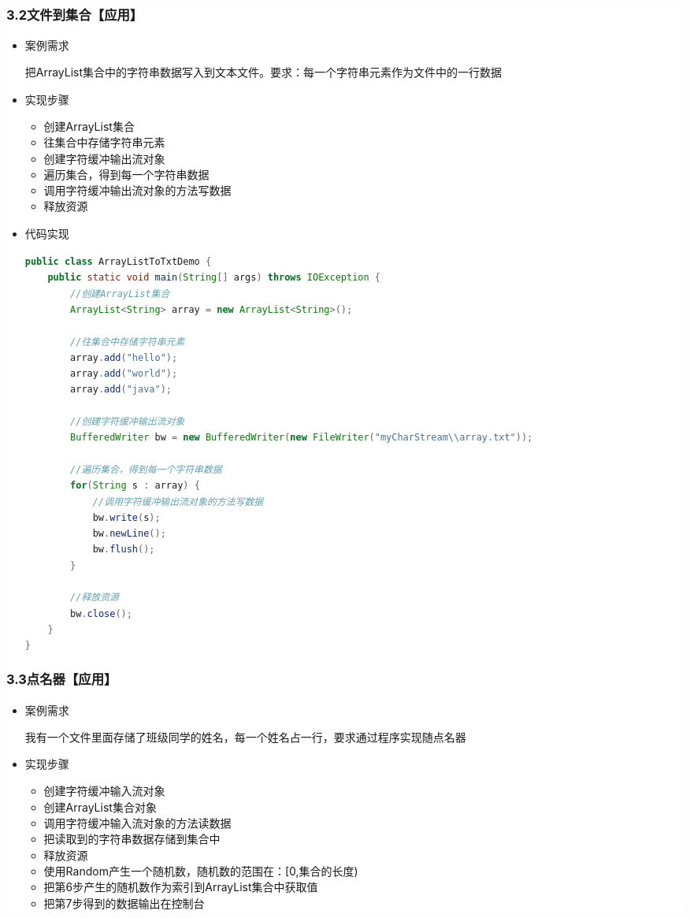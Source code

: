 ### 3.2文件到集合【应用】

- 案例需求

  把ArrayList集合中的字符串数据写入到文本文件。要求：每一个字符串元素作为文件中的一行数据

- 实现步骤

  - 创建ArrayList集合
  - 往集合中存储字符串元素
  - 创建字符缓冲输出流对象
  - 遍历集合，得到每一个字符串数据
  - 调用字符缓冲输出流对象的方法写数据
  - 释放资源

- 代码实现

  ```java
  public class ArrayListToTxtDemo {
      public static void main(String[] args) throws IOException {
          //创建ArrayList集合
          ArrayList<String> array = new ArrayList<String>();
  
          //往集合中存储字符串元素
          array.add("hello");
          array.add("world");
          array.add("java");
  
          //创建字符缓冲输出流对象
          BufferedWriter bw = new BufferedWriter(new FileWriter("myCharStream\\array.txt"));
  
          //遍历集合，得到每一个字符串数据
          for(String s : array) {
              //调用字符缓冲输出流对象的方法写数据
              bw.write(s);
              bw.newLine();
              bw.flush();
          }
  
          //释放资源
          bw.close();
      }
  }
  ```

### 3.3点名器【应用】

- 案例需求

  我有一个文件里面存储了班级同学的姓名，每一个姓名占一行，要求通过程序实现随点名器

- 实现步骤

  - 创建字符缓冲输入流对象
  - 创建ArrayList集合对象
  - 调用字符缓冲输入流对象的方法读数据
  - 把读取到的字符串数据存储到集合中
  - 释放资源
  - 使用Random产生一个随机数，随机数的范围在：[0,集合的长度)
  - 把第6步产生的随机数作为索引到ArrayList集合中获取值
  - 把第7步得到的数据输出在控制台
